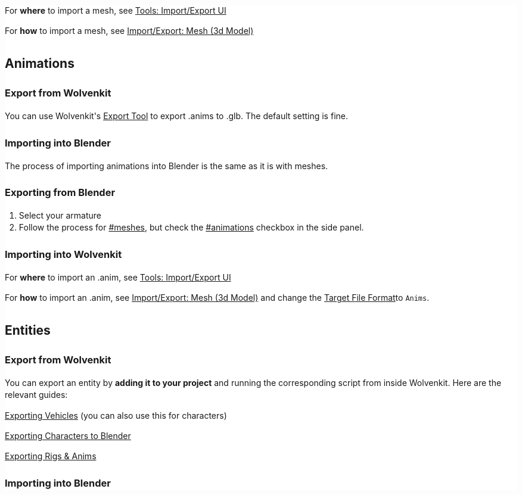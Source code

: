 For **where** to import a mesh, see [Tools: Import/Export UI](https://app.gitbook.com/s/-MP_ozZVx2gRZUPXkd4r/wolvenkit-app/tools/tools-import-export "mention")

For **how** to import a mesh, see [Import/Export: Mesh (3d Model)](https://app.gitbook.com/s/-MP_ozZVx2gRZUPXkd4r/wolvenkit-app/usage/import-export/models "mention")

## Animations

### Export from Wolvenkit

You can use Wolvenkit's [Export Tool](https://app.gitbook.com/s/-MP_ozZVx2gRZUPXkd4r/wolvenkit-app/tools/tools-import-export#export-tool "mention") to export .anims to .glb. The default setting is fine.

### Importing into Blender

The process of importing animations into Blender is the same as it is with meshes.

### Exporting from Blender

1. Select your armature
2. Follow the process for [#meshes](wkit-blender-plugin-import-export.md#meshes "mention"), but check the [#animations](wkit-blender-plugin-import-export.md#animations "mention") checkbox in the side panel.

### Importing into Wolvenkit

For **where** to import an .anim, see [Tools: Import/Export UI](https://app.gitbook.com/s/-MP_ozZVx2gRZUPXkd4r/wolvenkit-app/tools/tools-import-export "mention")

For **how** to import an .anim, see [Import/Export: Mesh (3d Model)](https://app.gitbook.com/s/-MP_ozZVx2gRZUPXkd4r/wolvenkit-app/usage/import-export/models "mention") and change the [Target File Format](https://app.gitbook.com/s/-MP_ozZVx2gRZUPXkd4r/wolvenkit-app/usage/import-export/models#target-file-format "mention")to `Anims`.

## Entities

### Export from Wolvenkit

You can export an entity by **adding it to your project** and running the corresponding script from inside Wolvenkit. Here are the relevant guides:

&#x20;[Exporting Vehicles](https://app.gitbook.com/s/-MP_ozZVx2gRZUPXkd4r/modding-community/exporting-vehicles "mention") (you can also use this for characters)

&#x20;[Exporting Characters to Blender](https://app.gitbook.com/s/-MP_ozZVx2gRZUPXkd4r/modding-community/exporting-to-blender "mention")

&#x20;[Exporting Rigs & Anims](https://app.gitbook.com/s/-MP_ozZVx2gRZUPXkd4r/modding-community/exporting-to-blender/exporting-rigs-and-anims "mention")

### Importing into Blender
